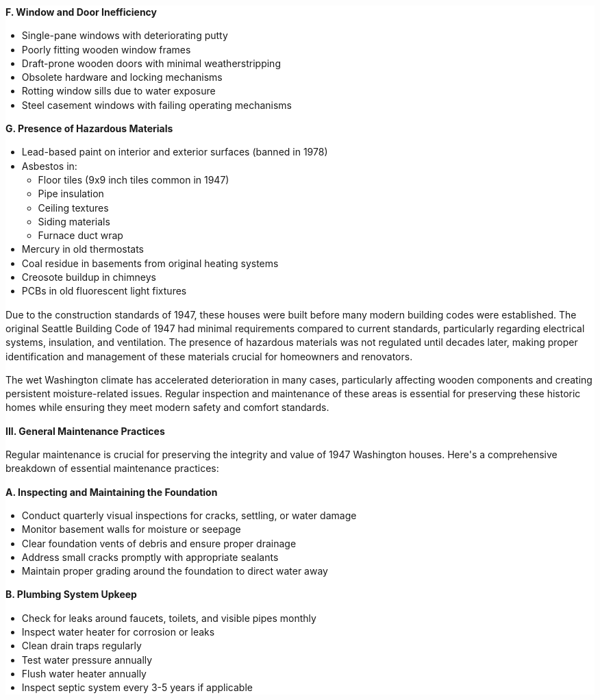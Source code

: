 **F. Window and Door Inefficiency**

-   Single-pane windows with deteriorating putty
-   Poorly fitting wooden window frames
-   Draft-prone wooden doors with minimal weatherstripping
-   Obsolete hardware and locking mechanisms
-   Rotting window sills due to water exposure
-   Steel casement windows with failing operating mechanisms

**G. Presence of Hazardous Materials**

-   Lead-based paint on interior and exterior surfaces (banned in 1978)
-   Asbestos in:
    *   Floor tiles (9x9 inch tiles common in 1947)
    *   Pipe insulation
    *   Ceiling textures
    *   Siding materials
    *   Furnace duct wrap
-   Mercury in old thermostats
-   Coal residue in basements from original heating systems
-   Creosote buildup in chimneys
-   PCBs in old fluorescent light fixtures

Due to the construction standards of 1947, these houses were built before many modern building codes were established. The original Seattle Building Code of 1947 had minimal requirements compared to current standards, particularly regarding electrical systems, insulation, and ventilation. The presence of hazardous materials was not regulated until decades later, making proper identification and management of these materials crucial for homeowners and renovators.

The wet Washington climate has accelerated deterioration in many cases, particularly affecting wooden components and creating persistent moisture-related issues. Regular inspection and maintenance of these areas is essential for preserving these historic homes while ensuring they meet modern safety and comfort standards.

**III. General Maintenance Practices**

Regular maintenance is crucial for preserving the integrity and value of 1947 Washington houses. Here's a comprehensive breakdown of essential maintenance practices:

**A. Inspecting and Maintaining the Foundation**

-   Conduct quarterly visual inspections for cracks, settling, or water damage
-   Monitor basement walls for moisture or seepage
-   Clear foundation vents of debris and ensure proper drainage
-   Address small cracks promptly with appropriate sealants
-   Maintain proper grading around the foundation to direct water away

**B. Plumbing System Upkeep**

-   Check for leaks around faucets, toilets, and visible pipes monthly
-   Inspect water heater for corrosion or leaks
-   Clean drain traps regularly
-   Test water pressure annually
-   Flush water heater annually
-   Inspect septic system every 3-5 years if applicable
